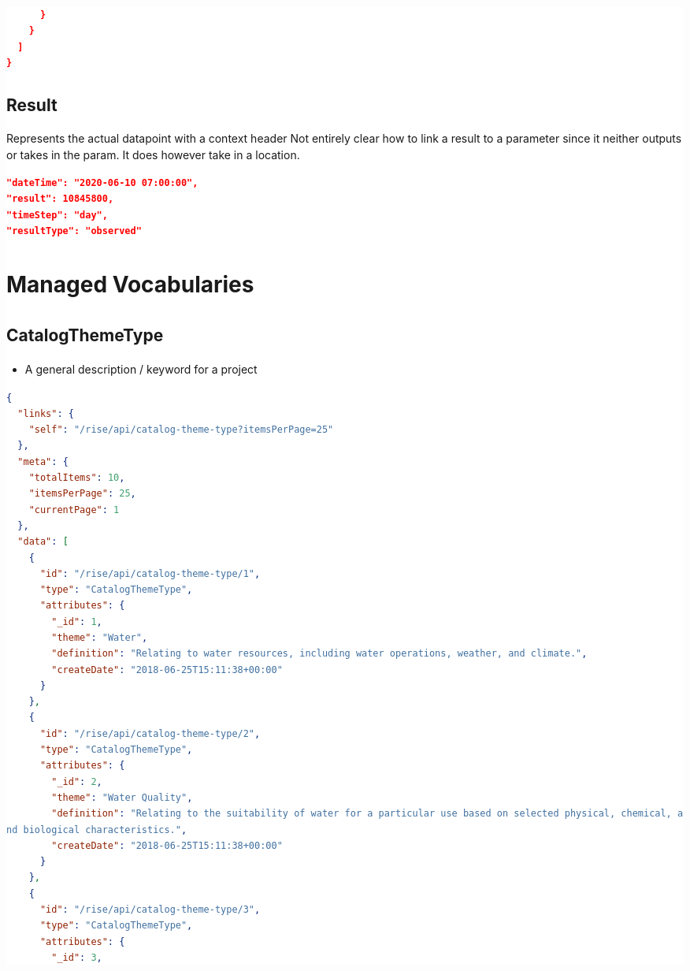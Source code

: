 ```json
      }
    }
  ]
}
```

## Result

Represents the actual datapoint with a context header
Not entirely clear how to link a result to a parameter since it neither outputs or takes in the param. It does however take in a location.

```json
"dateTime": "2020-06-10 07:00:00",
"result": 10845800,
"timeStep": "day",
"resultType": "observed"
```

# Managed Vocabularies

## CatalogThemeType

- A general description / keyword for a project

```json
{
  "links": {
    "self": "/rise/api/catalog-theme-type?itemsPerPage=25"
  },
  "meta": {
    "totalItems": 10,
    "itemsPerPage": 25,
    "currentPage": 1
  },
  "data": [
    {
      "id": "/rise/api/catalog-theme-type/1",
      "type": "CatalogThemeType",
      "attributes": {
        "_id": 1,
        "theme": "Water",
        "definition": "Relating to water resources, including water operations, weather, and climate.",
        "createDate": "2018-06-25T15:11:38+00:00"
      }
    },
    {
      "id": "/rise/api/catalog-theme-type/2",
      "type": "CatalogThemeType",
      "attributes": {
        "_id": 2,
        "theme": "Water Quality",
        "definition": "Relating to the suitability of water for a particular use based on selected physical, chemical, and biological characteristics.",
        "createDate": "2018-06-25T15:11:38+00:00"
      }
    },
    {
      "id": "/rise/api/catalog-theme-type/3",
      "type": "CatalogThemeType",
      "attributes": {
        "_id": 3,
```